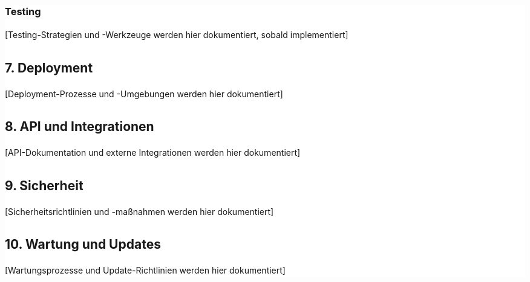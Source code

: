 ### Testing
[Testing-Strategien und -Werkzeuge werden hier dokumentiert, sobald implementiert]

## 7. Deployment
[Deployment-Prozesse und -Umgebungen werden hier dokumentiert]

## 8. API und Integrationen
[API-Dokumentation und externe Integrationen werden hier dokumentiert]

## 9. Sicherheit
[Sicherheitsrichtlinien und -maßnahmen werden hier dokumentiert]

## 10. Wartung und Updates
[Wartungsprozesse und Update-Richtlinien werden hier dokumentiert]
